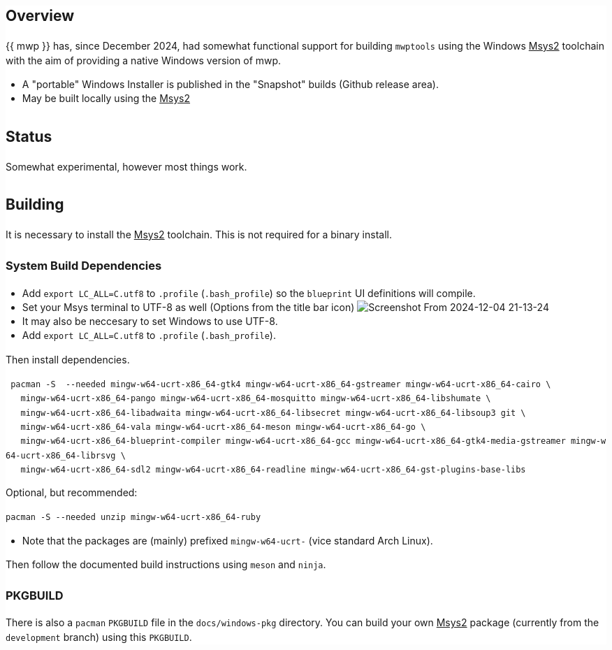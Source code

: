 ## Overview

{{ mwp }} has, since December 2024, had somewhat functional support for  building `mwptools` using the Windows [Msys2](https://www.msys2.org/) toolchain with the aim of providing a native Windows version of mwp.

* A "portable" Windows Installer is published in the "Snapshot" builds (Github release area).
* May be built locally using the [Msys2](https://www.msys2.org/)

## Status

Somewhat experimental, however most things work.

## Building

It is necessary to install the [Msys2](https://www.msys2.org/) toolchain. This is not required for a binary install.

### System Build Dependencies

* Add `export LC_ALL=C.utf8` to `.profile` (`.bash_profile`) so the `blueprint` UI definitions will compile.
* Set your Msys terminal to UTF-8 as well (Options from the title bar icon)
![Screenshot From 2024-12-04 21-13-24](https://github.com/user-attachments/assets/2114bc69-b419-4f1c-8bf1-1873c6241180)
* It may also be neccesary to set Windows to use UTF-8.
* Add `export LC_ALL=C.utf8` to `.profile` (`.bash_profile`).

Then install dependencies.

```
 pacman -S  --needed mingw-w64-ucrt-x86_64-gtk4 mingw-w64-ucrt-x86_64-gstreamer mingw-w64-ucrt-x86_64-cairo \
   mingw-w64-ucrt-x86_64-pango mingw-w64-ucrt-x86_64-mosquitto mingw-w64-ucrt-x86_64-libshumate \
   mingw-w64-ucrt-x86_64-libadwaita mingw-w64-ucrt-x86_64-libsecret mingw-w64-ucrt-x86_64-libsoup3 git \
   mingw-w64-ucrt-x86_64-vala mingw-w64-ucrt-x86_64-meson mingw-w64-ucrt-x86_64-go \
   mingw-w64-ucrt-x86_64-blueprint-compiler mingw-w64-ucrt-x86_64-gcc mingw-w64-ucrt-x86_64-gtk4-media-gstreamer mingw-w64-ucrt-x86_64-librsvg \
   mingw-w64-ucrt-x86_64-sdl2 mingw-w64-ucrt-x86_64-readline mingw-w64-ucrt-x86_64-gst-plugins-base-libs
```

Optional, but recommended:
```
pacman -S --needed unzip mingw-w64-ucrt-x86_64-ruby
```
* Note that the packages are (mainly) prefixed `mingw-w64-ucrt-` (vice standard Arch Linux).

Then follow the documented build instructions using `meson` and `ninja`.

### PKGBUILD

There is also a `pacman` `PKGBUILD` file in the `docs/windows-pkg` directory. You can build your own [Msys2](https://www.msys2.org/) package (currently from the `development` branch) using this `PKGBUILD`.
